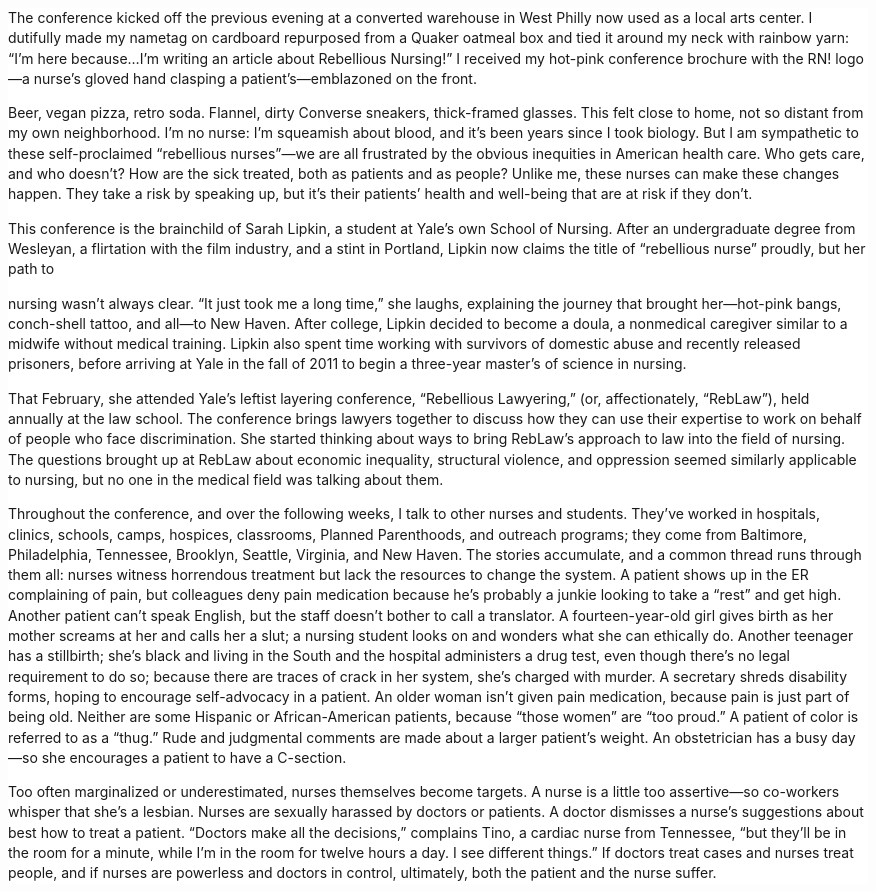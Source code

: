 The conference kicked off the previous eve­ning at a converted warehouse in West Philly now used as a local arts center. I dutifully made my nametag on cardboard repurposed from a Quaker oatmeal box and tied it around my neck with rainbow yarn:  “I’m here because…I’m writing an article about Rebellious Nursing!” I received my hot-pink conference brochure with the RN! logo—a nurse’s gloved hand clasp­ing a patient’s—emblazoned on the front.


Beer, vegan pizza, retro soda. Flannel, dirty Converse sneakers, thick-framed glasses. This felt close to home, not so distant from my own neighborhood. I’m no nurse: I’m squeamish about blood, and it’s been years since I took biology. But I am sympathetic to these self-proclaimed “rebellious nurses”—we are all frus­trated by the obvious inequities in American health care. Who gets care, and who doesn’t? How are the sick treated, both as patients and as people? Unlike me, these nurses can make these changes happen. They take a risk by speaking up, but it’s their patients’ health and well-being that are at risk if they don’t.


This conference is the brainchild of Sarah Lipkin, a student at Yale’s own School of Nurs­ing. After an undergraduate degree from Wes­leyan, a flirtation with the film industry, and a stint in Portland, Lipkin now claims the title of “rebellious nurse” proudly, but her path to 


nursing wasn’t always clear.
“It just took me a long time,” she laughs, explaining the journey that brought her—hot-pink bangs, conch-shell tattoo, and all—to New Haven. After college, Lipkin decided to become a doula, a nonmedical caregiver similar to a midwife without medical training. Lipkin also spent time working with survivors of domestic abuse and recently released prisoners, before arriving at Yale in the fall of 2011 to begin a three-year master’s of science in nursing. 

That February, she attended Yale’s leftist layering conference, “Rebellious Lawyering,” (or, affectionately, “RebLaw”), held annually at the law school. The conference brings lawyers together to discuss how they can use their ex­pertise to work on behalf of people who face discrimination. She started thinking about ways to bring RebLaw’s approach to law into the field of nursing. The questions brought up at RebLaw about economic inequality, struc­tural violence, and oppression seemed similar­ly applicable to nursing, but no one in the medi­cal field was talking about them. 


Throughout the conference, and over the following weeks, I talk to other nurses and students. They’ve worked in hospitals, clinics, schools, camps, hospices, classrooms, Planned Parenthoods, and outreach programs; they come from Baltimore, Philadelphia, Tennessee, Brooklyn, Seattle, Virginia, and New Haven. The stories accumulate, and a common thread runs through them all: nurses witness horrendous treatment but lack the resources to change the system. A patient shows up in the ER complaining of pain, but colleagues deny pain medication because he’s probably a junkie looking to take a “rest” and get high. An­other patient can’t speak English, but the staff doesn’t bother to call a translator. A fourteen-year-old girl gives birth as her mother screams at her and calls her a slut; a nursing student looks on and wonders what she can ethically do. Another teenager has a stillbirth; she’s black and living in the South and the hospital admin­isters a drug test, even though there’s no legal requirement to do so; because there are traces of crack in her system, she’s charged with mur­der. A secretary shreds disability forms, hop­ing to encourage self-advocacy in a patient. An older woman isn’t given pain medication, be­cause pain is just part of being old. Neither are some Hispanic or African-American patients, because “those women” are “too proud.” A pa­tient of color is referred to as a “thug.” Rude and judgmental comments are made about a larger patient’s weight. An obstetrician has a busy day—so she encourages a patient to have a C-section.


Too often marginalized or underestimated, nurses themselves become targets. A nurse is a little too assertive—so co-workers whisper that she’s a lesbian. Nurses are sexually harassed by doctors or patients. A doctor dismisses a nurse’s suggestions about best how to treat a patient. “Doctors make all the decisions,” complains Tino, a cardiac nurse from Tennessee, “but they’ll be in the room for a minute, while I’m in the room for twelve hours a day. I see different things.” If doctors treat cases and nurses treat people, and if nurses are powerless and doctors in control, ultimately, both the patient and the nurse suffer. 
